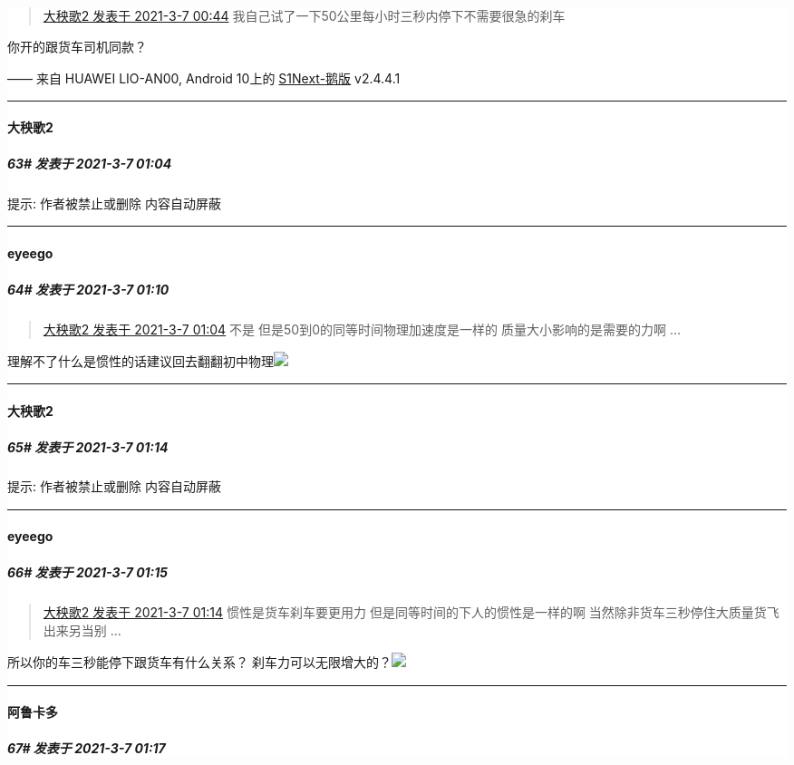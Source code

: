 <blockquote><a href="httphttps://bbs.saraba1st.com/2b/forum.php?mod=redirect&amp;goto=findpost&amp;pid=50536539&amp;ptid=1991459" target="_blank">大秧歌2 发表于 2021-3-7 00:44</a>
我自己试了一下50公里每小时三秒内停下不需要很急的刹车</blockquote>
你开的跟货车司机同款？

—— 来自 HUAWEI LIO-AN00, Android 10上的 [S1Next-鹅版](https://github.com/ykrank/S1-Next/releases) v2.4.4.1


-----

####  大秧歌2  
##### 63#       发表于 2021-3-7 01:04

提示: 作者被禁止或删除 内容自动屏蔽


-----

####  eyeego  
##### 64#       发表于 2021-3-7 01:10


<blockquote><a href="httphttps://bbs.saraba1st.com/2b/forum.php?mod=redirect&amp;goto=findpost&amp;pid=50536675&amp;ptid=1991459" target="_blank">大秧歌2 发表于 2021-3-7 01:04</a>
不是 但是50到0的同等时间物理加速度是一样的 质量大小影响的是需要的力啊 ...</blockquote>
理解不了什么是惯性的话建议回去翻翻初中物理<img src="https://static.saraba1st.com/image/smiley/face2017/047.png" referrerpolicy="no-referrer">


-----

####  大秧歌2  
##### 65#       发表于 2021-3-7 01:14

提示: 作者被禁止或删除 内容自动屏蔽


-----

####  eyeego  
##### 66#       发表于 2021-3-7 01:15


<blockquote><a href="httphttps://bbs.saraba1st.com/2b/forum.php?mod=redirect&amp;goto=findpost&amp;pid=50536727&amp;ptid=1991459" target="_blank">大秧歌2 发表于 2021-3-7 01:14</a>
惯性是货车刹车要更用力 但是同等时间的下人的惯性是一样的啊 当然除非货车三秒停住大质量货飞出来另当别 ...</blockquote>
所以你的车三秒能停下跟货车有什么关系？
刹车力可以无限增大的？<img src="https://static.saraba1st.com/image/smiley/face2017/049.png" referrerpolicy="no-referrer">


-----

####  阿鲁卡多  
##### 67#       发表于 2021-3-7 01:17

